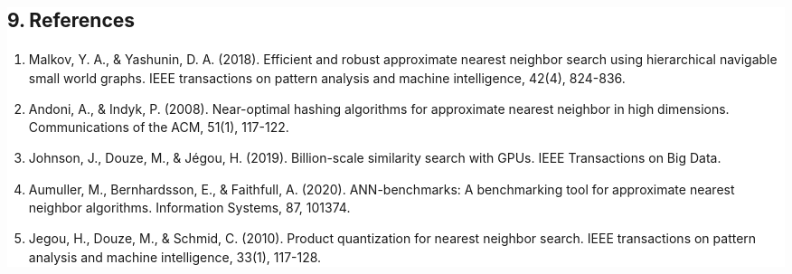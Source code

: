 ## 9. References

1. Malkov, Y. A., & Yashunin, D. A. (2018). Efficient and robust approximate nearest neighbor search using hierarchical navigable small world graphs. IEEE transactions on pattern analysis and machine intelligence, 42(4), 824-836.

2. Andoni, A., & Indyk, P. (2008). Near-optimal hashing algorithms for approximate nearest neighbor in high dimensions. Communications of the ACM, 51(1), 117-122.

3. Johnson, J., Douze, M., & Jégou, H. (2019). Billion-scale similarity search with GPUs. IEEE Transactions on Big Data.

4. Aumuller, M., Bernhardsson, E., & Faithfull, A. (2020). ANN-benchmarks: A benchmarking tool for approximate nearest neighbor algorithms. Information Systems, 87, 101374.

5. Jegou, H., Douze, M., & Schmid, C. (2010). Product quantization for nearest neighbor search. IEEE transactions on pattern analysis and machine intelligence, 33(1), 117-128.
